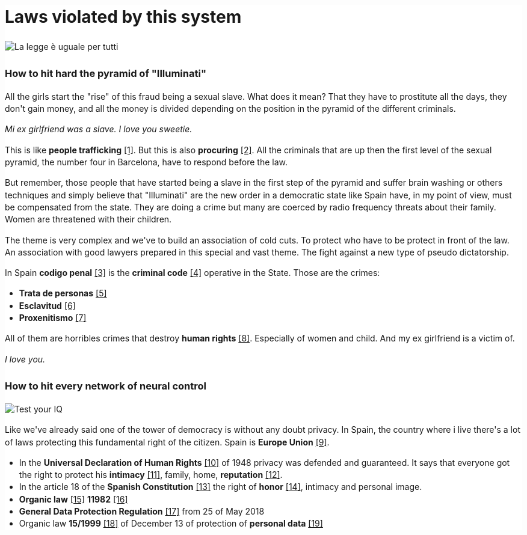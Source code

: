 # Laws violated by this system

![La legge è uguale per tutti](http://telecomlobby.com/Images/remote_neural_monitoring_network_technomafia_crimes_laws.webp)

### How to hit hard the pyramid of "Illuminati"

All the girls start the "rise" of this fraud being a sexual slave. What does it mean? That they have to prostitute all the days, they don't gain money, and all the money is divided depending on the position in the pyramid of the different criminals. 

*Mi ex girlfriend was a slave. I love you sweetie.*

This is like **people trafficking** [[1]](https://en.wikipedia.org/wiki/Human_trafficking). But this is also **procuring** [[2]](https://en.wikipedia.org/wiki/Procuring_(prostitution)). All the criminals that are up then the first level of the sexual pyramid, the number four in Barcelona, have to respond before the law. 

But remember, those people that have started being a slave in the first step of the pyramid and suffer brain washing or others techniques and simply believe that "Illuminati" are the new order in a democratic state like Spain have, in my point of view, must be compensated from the state. They are doing a crime but many are coerced by radio frequency threats about their family. Women are threatened with their children. 

The theme is very complex and we've to build an association of cold cuts. To protect who have to be protect in front of the law. An association with good lawyers prepared in this special and vast theme. The fight against a new type of pseudo dictatorship.

In Spain **codigo penal** [[3]](https://es.wikipedia.org/wiki/C%C3%B3digo_penal) is the **criminal code** [[4]](https://en.wikipedia.org/wiki/Criminal_code) operative in the State. Those are the crimes:

- **Trata de personas** [[5]](https://es.wikipedia.org/wiki/Trata_de_personas)
- **Esclavitud** [[6]](https://es.wikipedia.org/wiki/Esclavitud)
- **Proxenitismo** [[7]](https://es.wikipedia.org/wiki/Proxenetismo)

All of them are horribles crimes that destroy **human rights** [[8]](https://en.wikipedia.org/wiki/Human_rights). Especially of women and child. And my ex girlfriend is a victim of.

*I love you.*

### How to hit every network of neural control

![Test your IQ](http://telecomlobby.com/Images/remote_neural_monitoring_network_technomafia_crimes_IQ.webp)

Like we've already said one of the tower of democracy is without any doubt privacy. In Spain, the country where i live there's a lot of laws protecting this fundamental right of the citizen. Spain is **Europe Union** [[9]](https://en.wikipedia.org/wiki/European_Union). 

- In the **Universal Declaration of Human Rights** [[10]](https://en.wikipedia.org/wiki/Universal_Declaration_of_Human_Rights) of 1948 privacy was defended and guaranteed. It says that everyone got the right to protect his **intimacy** [[11]](https://en.wikipedia.org/wiki/Intimate_relationship), family, home, **reputation** [[12]](https://en.wikipedia.org/wiki/Reputation).
- In the article 18 of the **Spanish Constitution** [[13]](https://en.wikipedia.org/wiki/Constitution_of_Spain) the right of **honor** [[14]](https://en.wikipedia.org/wiki/Honour), intimacy and personal image.
- **Organic law** [[15]](https://en.wikipedia.org/wiki/Organic_law) **11982** [[16]](https://elderecho.com/ley-organica-11982-5-mayo-proteccion-civil-del-derecho-al-honor-la-intimidad-personal-familiar-la-imagen) 
- **General Data Protection Regulation** [[17]](https://en.wikipedia.org/wiki/General_Data_Protection_Regulation) from 25 of May 2018
- Organic law **15/1999** [[18]](https://en.wikipedia.org/wiki/Ley_Org%C3%A1nica_de_Protecci%C3%B3n_de_Datos_de_Car%C3%A1cter_Personal) of December 13 of protection of **personal data** [[19]](https://en.wikipedia.org/wiki/Personal_data)